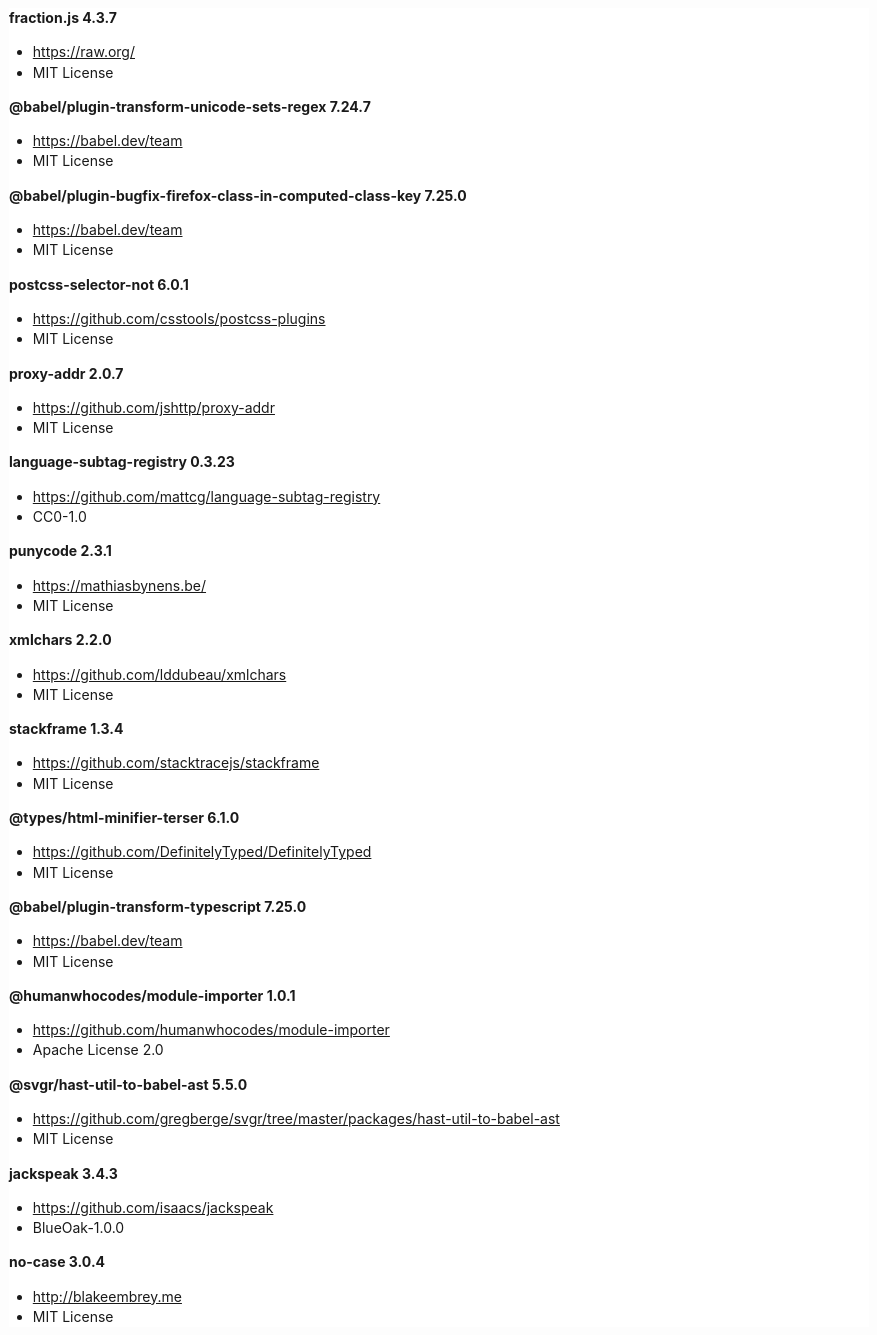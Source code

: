 __fraction.js 4.3.7__
 * https://raw.org/
 * MIT License

__@babel/plugin-transform-unicode-sets-regex 7.24.7__
 * https://babel.dev/team
 * MIT License

__@babel/plugin-bugfix-firefox-class-in-computed-class-key 7.25.0__
 * https://babel.dev/team
 * MIT License

__postcss-selector-not 6.0.1__
 * https://github.com/csstools/postcss-plugins
 * MIT License

__proxy-addr 2.0.7__
 * https://github.com/jshttp/proxy-addr
 * MIT License

__language-subtag-registry 0.3.23__
 * https://github.com/mattcg/language-subtag-registry
 * CC0-1.0

__punycode 2.3.1__
 * https://mathiasbynens.be/
 * MIT License

__xmlchars 2.2.0__
 * https://github.com/lddubeau/xmlchars
 * MIT License

__stackframe 1.3.4__
 * https://github.com/stacktracejs/stackframe
 * MIT License

__@types/html-minifier-terser 6.1.0__
 * https://github.com/DefinitelyTyped/DefinitelyTyped
 * MIT License

__@babel/plugin-transform-typescript 7.25.0__
 * https://babel.dev/team
 * MIT License

__@humanwhocodes/module-importer 1.0.1__
 * https://github.com/humanwhocodes/module-importer
 * Apache License 2.0

__@svgr/hast-util-to-babel-ast 5.5.0__
 * https://github.com/gregberge/svgr/tree/master/packages/hast-util-to-babel-ast
 * MIT License

__jackspeak 3.4.3__
 * https://github.com/isaacs/jackspeak
 * BlueOak-1.0.0

__no-case 3.0.4__
 * http://blakeembrey.me
 * MIT License
